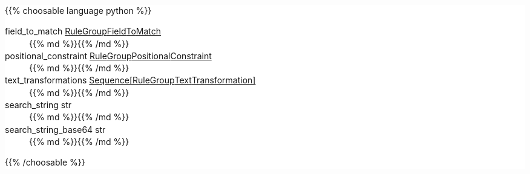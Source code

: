 {{% choosable language python %}}
<dl class="resources-properties"><dt class="property-required"
            title="Required">
        <span id="field_to_match_python">
<a href="#field_to_match_python" style="color: inherit; text-decoration: inherit;">field_<wbr>to_<wbr>match</a>
</span>
        <span class="property-indicator"></span>
        <span class="property-type"><a href="#rulegroupfieldtomatch">Rule<wbr>Group<wbr>Field<wbr>To<wbr>Match</a></span>
    </dt>
    <dd>{{% md %}}{{% /md %}}</dd><dt class="property-required"
            title="Required">
        <span id="positional_constraint_python">
<a href="#positional_constraint_python" style="color: inherit; text-decoration: inherit;">positional_<wbr>constraint</a>
</span>
        <span class="property-indicator"></span>
        <span class="property-type"><a href="#rulegrouppositionalconstraint">Rule<wbr>Group<wbr>Positional<wbr>Constraint</a></span>
    </dt>
    <dd>{{% md %}}{{% /md %}}</dd><dt class="property-required"
            title="Required">
        <span id="text_transformations_python">
<a href="#text_transformations_python" style="color: inherit; text-decoration: inherit;">text_<wbr>transformations</a>
</span>
        <span class="property-indicator"></span>
        <span class="property-type"><a href="#rulegrouptexttransformation">Sequence[Rule<wbr>Group<wbr>Text<wbr>Transformation]</a></span>
    </dt>
    <dd>{{% md %}}{{% /md %}}</dd><dt class="property-optional"
            title="Optional">
        <span id="search_string_python">
<a href="#search_string_python" style="color: inherit; text-decoration: inherit;">search_<wbr>string</a>
</span>
        <span class="property-indicator"></span>
        <span class="property-type">str</span>
    </dt>
    <dd>{{% md %}}{{% /md %}}</dd><dt class="property-optional"
            title="Optional">
        <span id="search_string_base64_python">
<a href="#search_string_base64_python" style="color: inherit; text-decoration: inherit;">search_<wbr>string_<wbr>base64</a>
</span>
        <span class="property-indicator"></span>
        <span class="property-type">str</span>
    </dt>
    <dd>{{% md %}}{{% /md %}}</dd></dl>
{{% /choosable %}}
